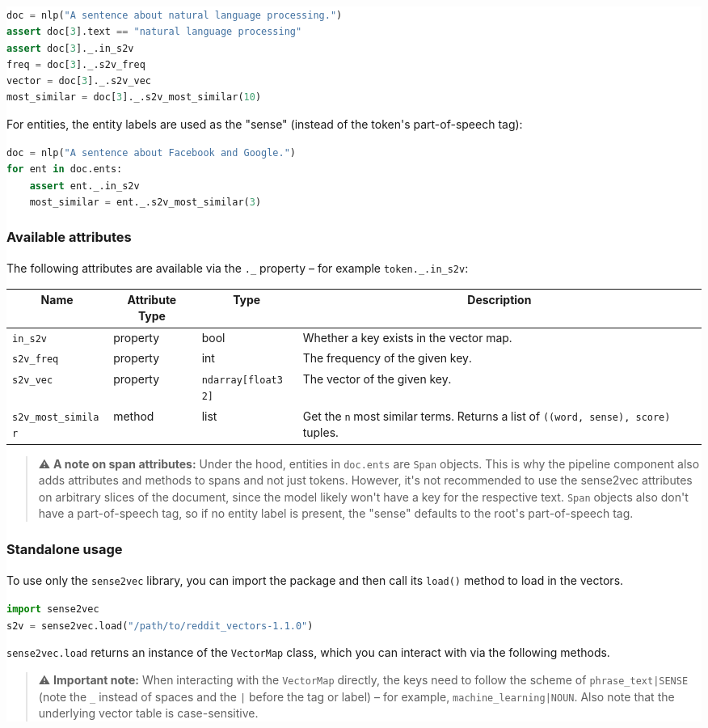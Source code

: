 ```python
doc = nlp("A sentence about natural language processing.")
assert doc[3].text == "natural language processing"
assert doc[3]._.in_s2v
freq = doc[3]._.s2v_freq
vector = doc[3]._.s2v_vec
most_similar = doc[3]._.s2v_most_similar(10)
```

For entities, the entity labels are used as the "sense" (instead of the
token's part-of-speech tag):

```python
doc = nlp("A sentence about Facebook and Google.")
for ent in doc.ents:
    assert ent._.in_s2v
    most_similar = ent._.s2v_most_similar(3)
```

### Available attributes

The following attributes are available via the `._` property – for example
`token._.in_s2v`:

| Name               | Attribute Type | Type               | Description                                                                        |
| ------------------ | -------------- | ------------------ | ---------------------------------------------------------------------------------- |
| `in_s2v`           | property       | bool               | Whether a key exists in the vector map.                                            |
| `s2v_freq`         | property       | int                | The frequency of the given key.                                                    |
| `s2v_vec`          | property       | `ndarray[float32]` | The vector of the given key.                                                       |
| `s2v_most_similar` | method         | list               | Get the `n` most similar terms. Returns a list of `((word, sense), score)` tuples. |

> ⚠️ **A note on span attributes:** Under the hood, entities in `doc.ents` are
> `Span` objects. This is why the pipeline component also adds attributes and
> methods to spans and not just tokens. However, it's not recommended to use the
> sense2vec attributes on arbitrary slices of the document, since the model likely
> won't have a key for the respective text. `Span` objects also don't have a
> part-of-speech tag, so if no entity label is present, the "sense" defaults to
> the root's part-of-speech tag.

### Standalone usage

To use only the `sense2vec` library, you can import the package and then call
its `load()` method to load in the vectors.

```python
import sense2vec
s2v = sense2vec.load("/path/to/reddit_vectors-1.1.0")
```

`sense2vec.load` returns an instance of the `VectorMap` class, which you
can interact with via the following methods.

> ⚠️ **Important note:** When interacting with the `VectorMap` directly, the
> keys need to follow the scheme of `phrase_text|SENSE` (note the `_` instead
> of spaces and the `|` before the tag or label) – for example,
> `machine_learning|NOUN`. Also note that the underlying vector table is
> case-sensitive.
